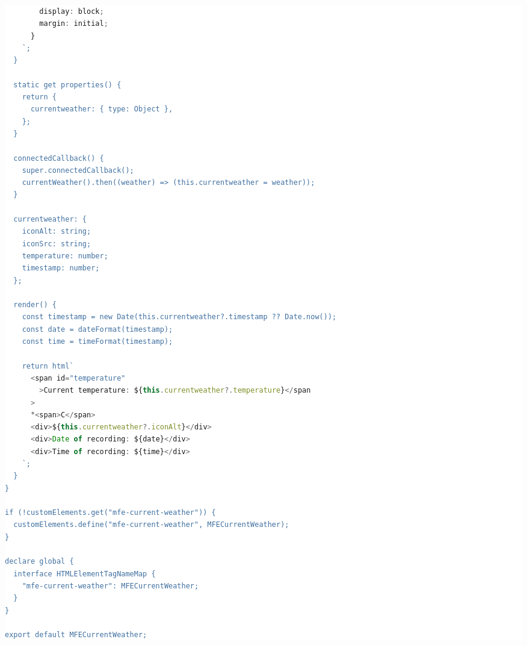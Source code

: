 ```ts
        display: block;
        margin: initial;
      }
    `;
  }

  static get properties() {
    return {
      currentweather: { type: Object },
    };
  }

  connectedCallback() {
    super.connectedCallback();
    currentWeather().then((weather) => (this.currentweather = weather));
  }

  currentweather: {
    iconAlt: string;
    iconSrc: string;
    temperature: number;
    timestamp: number;
  };

  render() {
    const timestamp = new Date(this.currentweather?.timestamp ?? Date.now());
    const date = dateFormat(timestamp);
    const time = timeFormat(timestamp);

    return html`
      <span id="temperature"
        >Current temperature: ${this.currentweather?.temperature}</span
      >
      °<span>C</span>
      <div>${this.currentweather?.iconAlt}</div>
      <div>Date of recording: ${date}</div>
      <div>Time of recording: ${time}</div>
    `;
  }
}

if (!customElements.get("mfe-current-weather")) {
  customElements.define("mfe-current-weather", MFECurrentWeather);
}

declare global {
  interface HTMLElementTagNameMap {
    "mfe-current-weather": MFECurrentWeather;
  }
}

export default MFECurrentWeather;
```
